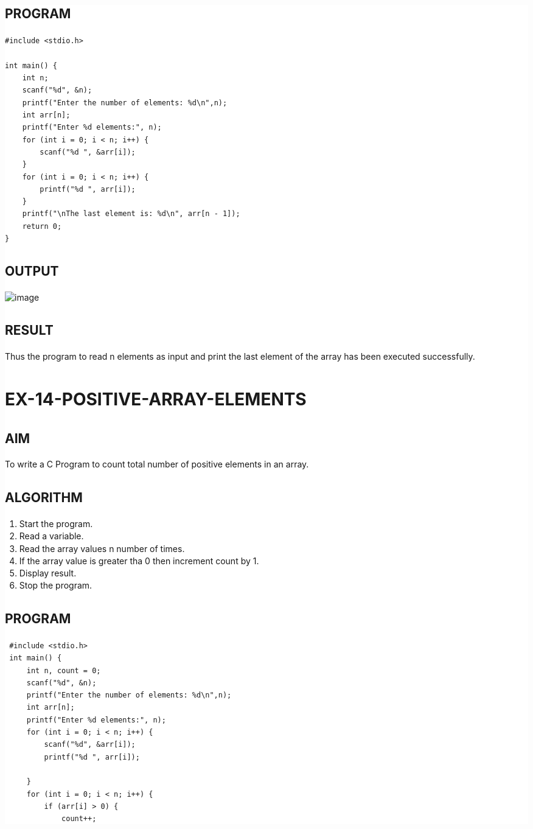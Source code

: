 ## PROGRAM
```
#include <stdio.h>

int main() {
    int n;
    scanf("%d", &n);
    printf("Enter the number of elements: %d\n",n);
    int arr[n];
    printf("Enter %d elements:", n);
    for (int i = 0; i < n; i++) {
        scanf("%d ", &arr[i]);
    }
    for (int i = 0; i < n; i++) {
        printf("%d ", arr[i]);
    }
    printf("\nThe last element is: %d\n", arr[n - 1]);
    return 0;
}
```
## OUTPUT

![image](https://github.com/user-attachments/assets/fb35d734-df35-4b43-bd2d-3f1007e8901a)

## RESULT
Thus the program to read n elements as input and print the last element of the array has been executed successfully.
 

# EX-14-POSITIVE-ARRAY-ELEMENTS
## AIM
To write a C Program to count total number of positive elements in an array.

## ALGORITHM
1.	Start the program.
2.	Read a variable.
3.	Read the array values n number of times.
4.	If the array value is greater tha 0 then increment count by 1.
5.	Display result.
6.	Stop the program.

## PROGRAM
```
 #include <stdio.h>
 int main() {
     int n, count = 0;
     scanf("%d", &n);
     printf("Enter the number of elements: %d\n",n);
     int arr[n];  
     printf("Enter %d elements:", n);
     for (int i = 0; i < n; i++) {
         scanf("%d", &arr[i]);
         printf("%d ", arr[i]);
         
     }
     for (int i = 0; i < n; i++) {
         if (arr[i] > 0) {
             count++;
```